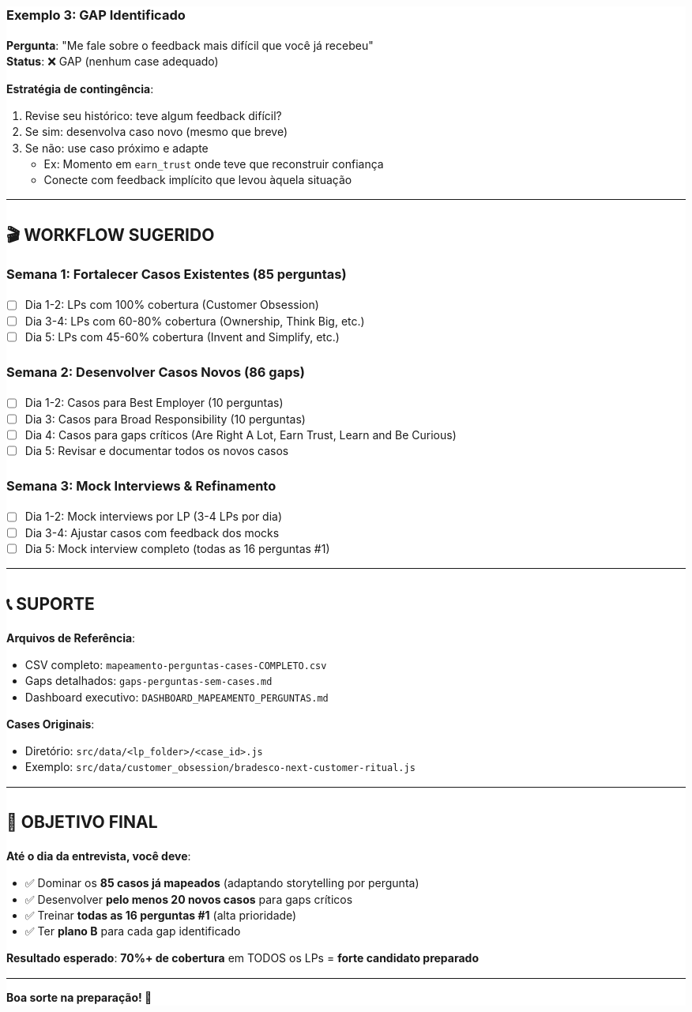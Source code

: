 ### **Exemplo 3: GAP Identificado**

**Pergunta**: "Me fale sobre o feedback mais difícil que você já recebeu"  
**Status**: ❌ GAP (nenhum case adequado)

**Estratégia de contingência**:
1. Revise seu histórico: teve algum feedback difícil?
2. Se sim: desenvolva caso novo (mesmo que breve)
3. Se não: use caso próximo e adapte
   - Ex: Momento em `earn_trust` onde teve que reconstruir confiança
   - Conecte com feedback implícito que levou àquela situação

---

## 🎬 WORKFLOW SUGERIDO

### **Semana 1: Fortalecer Casos Existentes (85 perguntas)**
- [ ] Dia 1-2: LPs com 100% cobertura (Customer Obsession)
- [ ] Dia 3-4: LPs com 60-80% cobertura (Ownership, Think Big, etc.)
- [ ] Dia 5: LPs com 45-60% cobertura (Invent and Simplify, etc.)

### **Semana 2: Desenvolver Casos Novos (86 gaps)**
- [ ] Dia 1-2: Casos para Best Employer (10 perguntas)
- [ ] Dia 3: Casos para Broad Responsibility (10 perguntas)
- [ ] Dia 4: Casos para gaps críticos (Are Right A Lot, Earn Trust, Learn and Be Curious)
- [ ] Dia 5: Revisar e documentar todos os novos casos

### **Semana 3: Mock Interviews & Refinamento**
- [ ] Dia 1-2: Mock interviews por LP (3-4 LPs por dia)
- [ ] Dia 3-4: Ajustar casos com feedback dos mocks
- [ ] Dia 5: Mock interview completo (todas as 16 perguntas #1)

---

## 📞 SUPORTE

**Arquivos de Referência**:
- CSV completo: `mapeamento-perguntas-cases-COMPLETO.csv`
- Gaps detalhados: `gaps-perguntas-sem-cases.md`
- Dashboard executivo: `DASHBOARD_MAPEAMENTO_PERGUNTAS.md`

**Cases Originais**:
- Diretório: `src/data/<lp_folder>/<case_id>.js`
- Exemplo: `src/data/customer_obsession/bradesco-next-customer-ritual.js`

---

## 🎯 OBJETIVO FINAL

**Até o dia da entrevista, você deve**:
- ✅ Dominar os **85 casos já mapeados** (adaptando storytelling por pergunta)
- ✅ Desenvolver **pelo menos 20 novos casos** para gaps críticos
- ✅ Treinar **todas as 16 perguntas #1** (alta prioridade)
- ✅ Ter **plano B** para cada gap identificado

**Resultado esperado**: **70%+ de cobertura** em TODOS os LPs = **forte candidato preparado**

---

**Boa sorte na preparação! 🚀**

